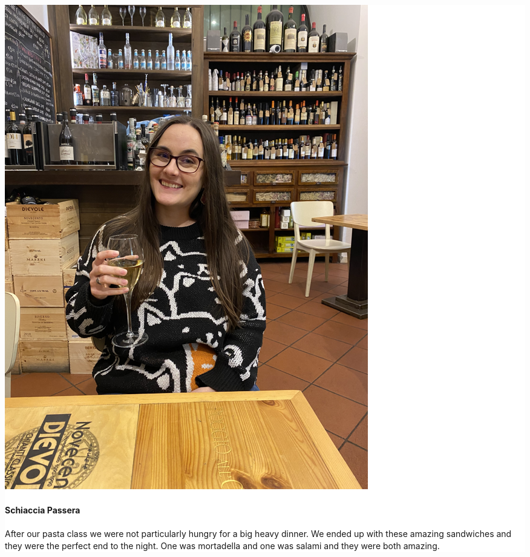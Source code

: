 ![](/images/florence/wine.png)

#### Schiaccia Passera 

After our pasta class we were not particularly hungry for a big heavy dinner. We ended up with these amazing sandwiches and they were the perfect end to the night. One was mortadella and one was salami and they were both amazing. 
